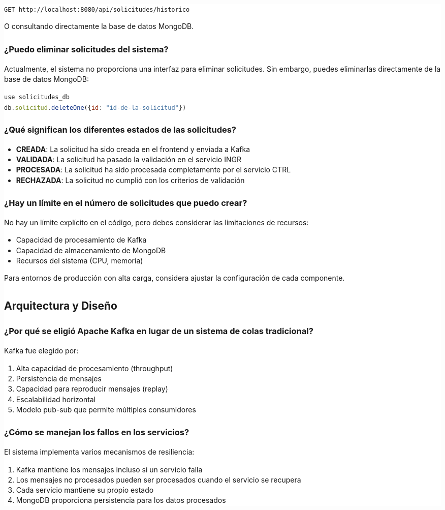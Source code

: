 ```
GET http://localhost:8080/api/solicitudes/historico
```

O consultando directamente la base de datos MongoDB.

### ¿Puedo eliminar solicitudes del sistema?

Actualmente, el sistema no proporciona una interfaz para eliminar solicitudes. Sin embargo, puedes eliminarlas directamente de la base de datos MongoDB:

```js
use solicitudes_db
db.solicitud.deleteOne({id: "id-de-la-solicitud"})
```

### ¿Qué significan los diferentes estados de las solicitudes?

- **CREADA**: La solicitud ha sido creada en el frontend y enviada a Kafka
- **VALIDADA**: La solicitud ha pasado la validación en el servicio INGR
- **PROCESADA**: La solicitud ha sido procesada completamente por el servicio CTRL
- **RECHAZADA**: La solicitud no cumplió con los criterios de validación

### ¿Hay un límite en el número de solicitudes que puedo crear?

No hay un límite explícito en el código, pero debes considerar las limitaciones de recursos:
- Capacidad de procesamiento de Kafka
- Capacidad de almacenamiento de MongoDB
- Recursos del sistema (CPU, memoria)

Para entornos de producción con alta carga, considera ajustar la configuración de cada componente.

## Arquitectura y Diseño

### ¿Por qué se eligió Apache Kafka en lugar de un sistema de colas tradicional?

Kafka fue elegido por:
1. Alta capacidad de procesamiento (throughput)
2. Persistencia de mensajes
3. Capacidad para reproducir mensajes (replay)
4. Escalabilidad horizontal
5. Modelo pub-sub que permite múltiples consumidores

### ¿Cómo se manejan los fallos en los servicios?

El sistema implementa varios mecanismos de resiliencia:
1. Kafka mantiene los mensajes incluso si un servicio falla
2. Los mensajes no procesados pueden ser procesados cuando el servicio se recupera
3. Cada servicio mantiene su propio estado
4. MongoDB proporciona persistencia para los datos procesados
